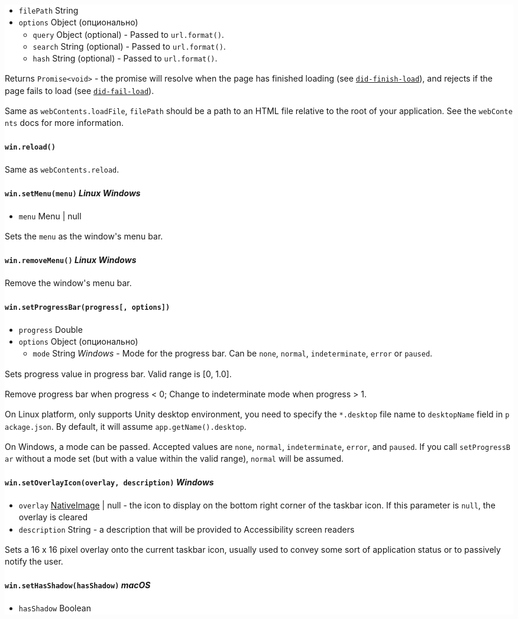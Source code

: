 * `filePath` String
* `options` Object (опционально) 
  * `query` Object (optional) - Passed to `url.format()`.
  * `search` String (optional) - Passed to `url.format()`.
  * `hash` String (optional) - Passed to `url.format()`.

Returns `Promise<void>` - the promise will resolve when the page has finished loading (see [`did-finish-load`](web-contents.md#event-did-finish-load)), and rejects if the page fails to load (see [`did-fail-load`](web-contents.md#event-did-fail-load)).

Same as `webContents.loadFile`, `filePath` should be a path to an HTML file relative to the root of your application. See the `webContents` docs for more information.

#### `win.reload()`

Same as `webContents.reload`.

#### `win.setMenu(menu)` *Linux* *Windows*

* `menu` Menu | null

Sets the `menu` as the window's menu bar.

#### `win.removeMenu()` *Linux* *Windows*

Remove the window's menu bar.

#### `win.setProgressBar(progress[, options])`

* `progress` Double
* `options` Object (опционально) 
  * `mode` String *Windows* - Mode for the progress bar. Can be `none`, `normal`, `indeterminate`, `error` or `paused`.

Sets progress value in progress bar. Valid range is [0, 1.0].

Remove progress bar when progress < 0; Change to indeterminate mode when progress > 1.

On Linux platform, only supports Unity desktop environment, you need to specify the `*.desktop` file name to `desktopName` field in `package.json`. By default, it will assume `app.getName().desktop`.

On Windows, a mode can be passed. Accepted values are `none`, `normal`, `indeterminate`, `error`, and `paused`. If you call `setProgressBar` without a mode set (but with a value within the valid range), `normal` will be assumed.

#### `win.setOverlayIcon(overlay, description)` *Windows*

* `overlay` [NativeImage](native-image.md) | null - the icon to display on the bottom right corner of the taskbar icon. If this parameter is `null`, the overlay is cleared
* `description` String - a description that will be provided to Accessibility screen readers

Sets a 16 x 16 pixel overlay onto the current taskbar icon, usually used to convey some sort of application status or to passively notify the user.

#### `win.setHasShadow(hasShadow)` *macOS*

* `hasShadow` Boolean
